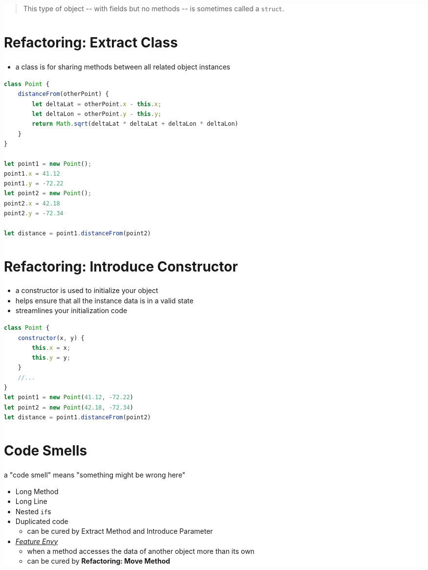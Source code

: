 > This type of object -- with fields but no methods -- is sometimes called a `struct`.

# Refactoring: Extract Class

* a class is for sharing methods between all related object instances

```javascript
class Point {
    distanceFrom(otherPoint) {
        let deltaLat = otherPoint.x - this.x;
        let deltaLon = otherPoint.y - this.y;
        return Math.sqrt(deltaLat * deltaLat + deltaLon * deltaLon)
    }
}

let point1 = new Point();
point1.x = 41.12
point1.y = -72.22
let point2 = new Point();
point2.x = 42.18
point2.y = -72.34

let distance = point1.distanceFrom(point2)
```

# Refactoring: Introduce Constructor

* a constructor is used to initialize your object
* helps ensure that all the instance data is in a valid state
* streamlines your initialization code

```javascript
class Point {
    constructor(x, y) {
        this.x = x;
        this.y = y;
    }
    //... 
}
let point1 = new Point(41.12, -72.22)
let point2 = new Point(42.18, -72.34)
let distance = point1.distanceFrom(point2)

```

# Code Smells

a "code smell" means "something might be wrong here"

* Long Method
* Long Line
* Nested `if`s
* Duplicated code
  * can be cured by Extract Method and Introduce Parameter
* *[Feature Envy](https://sourcemaking.com/refactoring/smells/feature-envy)*
  * when a method accesses the data of another object more than its own
  * can be cured by **Refactoring: Move Method**
